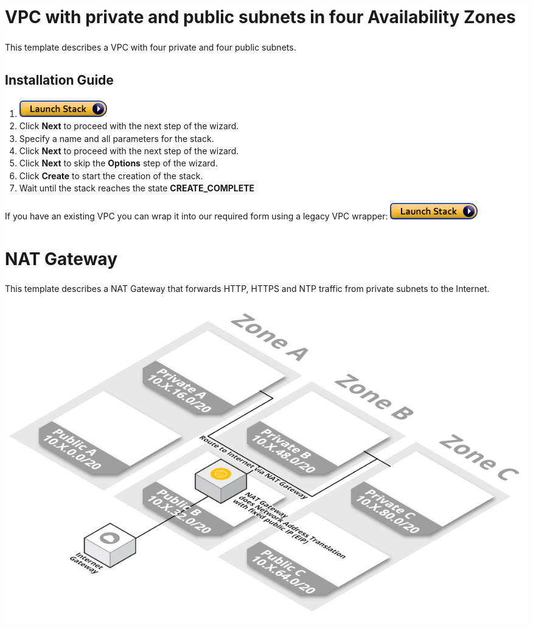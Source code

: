 # VPC with private and public subnets in four Availability Zones
This template describes a VPC with four private and four public subnets.

## Installation Guide
1. [![Launch Stack](./img/launch-stack.png)](https://console.aws.amazon.com/cloudformation/home#/stacks/new?stackName=vpc-4azs&templateURL=https://s3-eu-west-1.amazonaws.com/widdix-aws-cf-templates-releases-eu-west-1/__VERSION__/vpc/vpc-4azs.yaml)
1. Click **Next** to proceed with the next step of the wizard.
1. Specify a name and all parameters for the stack.
1. Click **Next** to proceed with the next step of the wizard.
1. Click **Next** to skip the **Options** step of the wizard.
1. Click **Create** to start the creation of the stack.
1. Wait until the stack reaches the state **CREATE_COMPLETE**

If you have an existing VPC you can wrap it into our required form using a legacy VPC wrapper: [![Launch Stack](./img/launch-stack.png)](https://console.aws.amazon.com/cloudformation/home#/stacks/new?stackName=vpc-4azs&templateURL=https://s3-eu-west-1.amazonaws.com/widdix-aws-cf-templates-releases-eu-west-1/__VERSION__/vpc/vpc-4azs-legacy.yaml) 

# NAT Gateway
This template describes a NAT Gateway that forwards HTTP, HTTPS and NTP traffic from private subnets to the Internet.

![Architecture](./img/vpc-nat-gateway.png)
